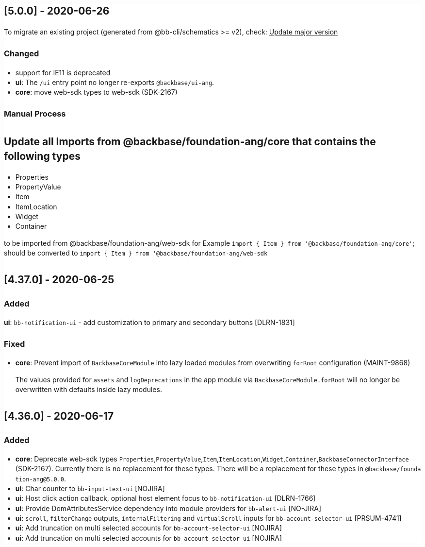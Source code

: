 ## [5.0.0] - 2020-06-26

To migrate an existing project (generated from @bb-cli/schematics >= v2), check:
[Update major version](https://community.backbase.com/documentation/foundation_angular/5.0.1/update_major_version)

### Changed
 - support for IE11 is deprecated
 - **ui**: The `/ui` entry point no longer re-exports `@backbase/ui-ang`.
 - **core**: move web-sdk types to web-sdk (SDK-2167)

### Manual Process

## Update all Imports from @backbase/foundation-ang/core that contains the following types
* Properties
* PropertyValue
* Item
* ItemLocation
* Widget
* Container

to be imported from @backbase/foundation-ang/web-sdk for Example
 `import { Item } from '@backbase/foundation-ang/core'`;
 should be converted to
 `import { Item } from '@backbase/foundation-ang/web-sdk`

## [4.37.0] - 2020-06-25

### Added
**ui**: `bb-notification-ui` - add customization to primary and secondary buttons [DLRN-1831]

### Fixed
 - **core**: Prevent import of `BackbaseCoreModule` into lazy loaded modules from overwriting `forRoot` configuration (MAINT-9868)

   The values provided for `assets` and `logDeprecations` in the app module via `BackbaseCoreModule.forRoot` will no longer be overwritten with defaults inside lazy modules.

## [4.36.0] - 2020-06-17

### Added
 - **core**: Deprecate web-sdk types `Properties`,`PropertyValue`,`Item`,`ItemLocation`,`Widget`,`Container`,`BackbaseConnectorInterface` (SDK-2167). Currently there is no replacement for these types. There will
 be a replacement for these types in `@backbase/foundation-ang@5.0.0`.
 - **ui**: Char counter to `bb-input-text-ui`  [NOJIRA]
 - **ui**: Host click action callback, optional host element focus to `bb-notification-ui` [DLRN-1766]
 - **ui**: Provide DomAttributesService dependency into module providers for `bb-alert-ui` [NO-JIRA]
 - **ui**: `scroll`, `filterChange` outputs, `internalFiltering` and `virtualScroll` inputs for `bb-account-selector-ui` [PRSUM-4741]
 - **ui**: Add truncation on multi selected accounts for `bb-account-selector-ui` [NOJIRA]
 - **ui**: Add truncation on multi selected accounts for `bb-account-selector-ui` [NOJIRA]
